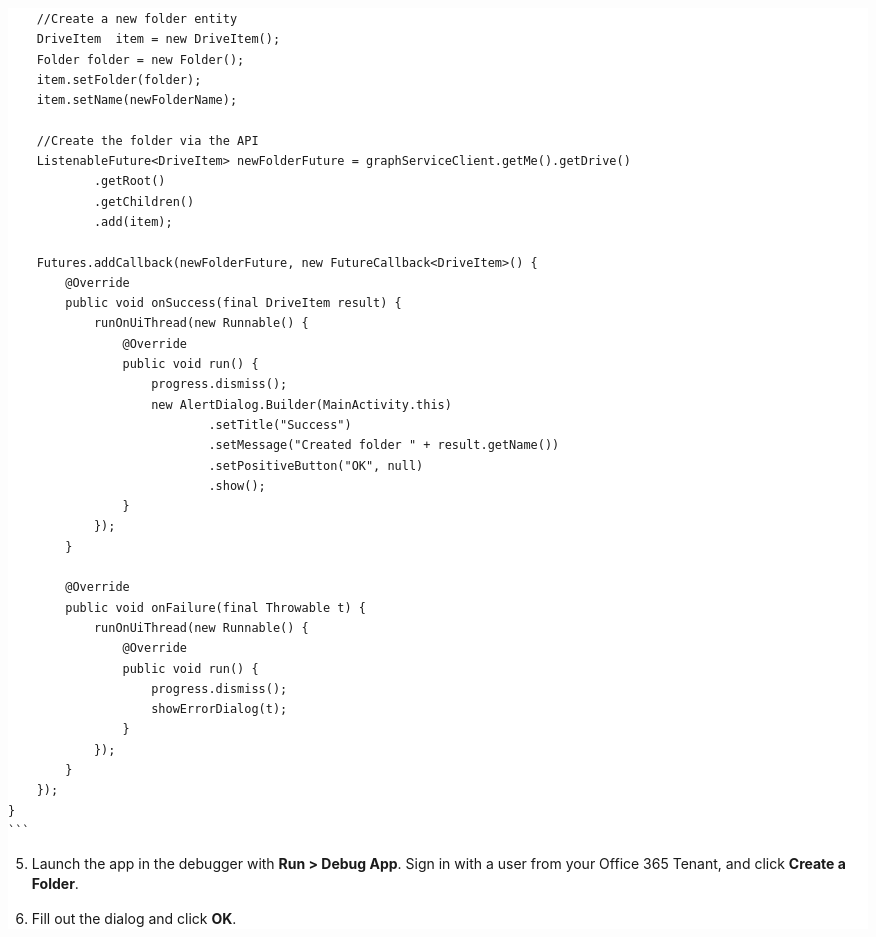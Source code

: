         //Create a new folder entity
        DriveItem  item = new DriveItem();
        Folder folder = new Folder();
        item.setFolder(folder);
        item.setName(newFolderName);

        //Create the folder via the API
        ListenableFuture<DriveItem> newFolderFuture = graphServiceClient.getMe().getDrive()
                .getRoot()
                .getChildren()
                .add(item);

        Futures.addCallback(newFolderFuture, new FutureCallback<DriveItem>() {
            @Override
            public void onSuccess(final DriveItem result) {
                runOnUiThread(new Runnable() {
                    @Override
                    public void run() {
                        progress.dismiss();
                        new AlertDialog.Builder(MainActivity.this)
                                .setTitle("Success")
                                .setMessage("Created folder " + result.getName())
                                .setPositiveButton("OK", null)
                                .show();
                    }
                });
            }

            @Override
            public void onFailure(final Throwable t) {
                runOnUiThread(new Runnable() {
                    @Override
                    public void run() {
                        progress.dismiss();
                        showErrorDialog(t);
                    }
                });
            }
        });
    }
    ```

05. Launch the app in the debugger with **Run > Debug App**. Sign in with a user from your Office 365 Tenant, and click **Create a Folder**.

06. Fill out the dialog and click **OK**.
